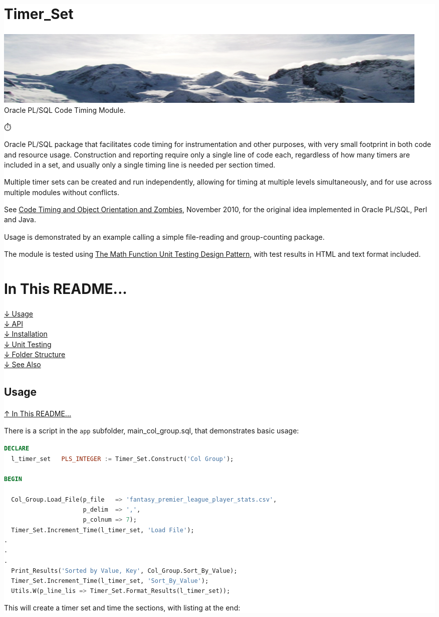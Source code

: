 # Timer_Set
<img src="png/mountains.png">
Oracle PL/SQL Code Timing Module.

:stopwatch:

Oracle PL/SQL package that facilitates code timing for instrumentation and other purposes, with very small footprint in both code and resource usage. Construction and reporting require only a single line of code each, regardless of how many timers are included in a set, and usually only a single timing line is needed per section timed.

Multiple timer sets can be created and run independently, allowing for timing at multiple levels simultaneously, and for use across multiple modules without conflicts.

See [Code Timing and Object Orientation and Zombies](http://www.scribd.com/doc/43588788/Code-Timing-and-Object-Orientation-and-Zombies), November 2010, for the original idea implemented in Oracle PL/SQL, Perl and Java.

Usage is demonstrated by an example calling a simple file-reading and group-counting package.

The module is tested using [The Math Function Unit Testing Design Pattern](https://brenpatf.github.io/2023/06/05/the-math-function-unit-testing-design-pattern.html), with test results in HTML and text format included.

# In This README...
[&darr; Usage](#usage)<br />
[&darr; API](#api)<br />
[&darr; Installation](#installation)<br />
[&darr; Unit Testing](#unit-testing)<br />
[&darr; Folder Structure](#folder-structure)<br />
[&darr; See Also](#see-also)<br />
## Usage
[&uarr; In This README...](#in-this-readme)<br />

There is a script in the `app` subfolder, main_col_group.sql, that demonstrates basic usage:

```sql
DECLARE
  l_timer_set   PLS_INTEGER := Timer_Set.Construct('Col Group');

BEGIN

  Col_Group.Load_File(p_file   => 'fantasy_premier_league_player_stats.csv',
                      p_delim  => ',',
                      p_colnum => 7);
  Timer_Set.Increment_Time(l_timer_set, 'Load File');
.
.
.
  Print_Results('Sorted by Value, Key', Col_Group.Sort_By_Value);
  Timer_Set.Increment_Time(l_timer_set, 'Sort_By_Value');
  Utils.W(p_line_lis => Timer_Set.Format_Results(l_timer_set));

```
This will create a timer set and time the sections, with listing at the end:
